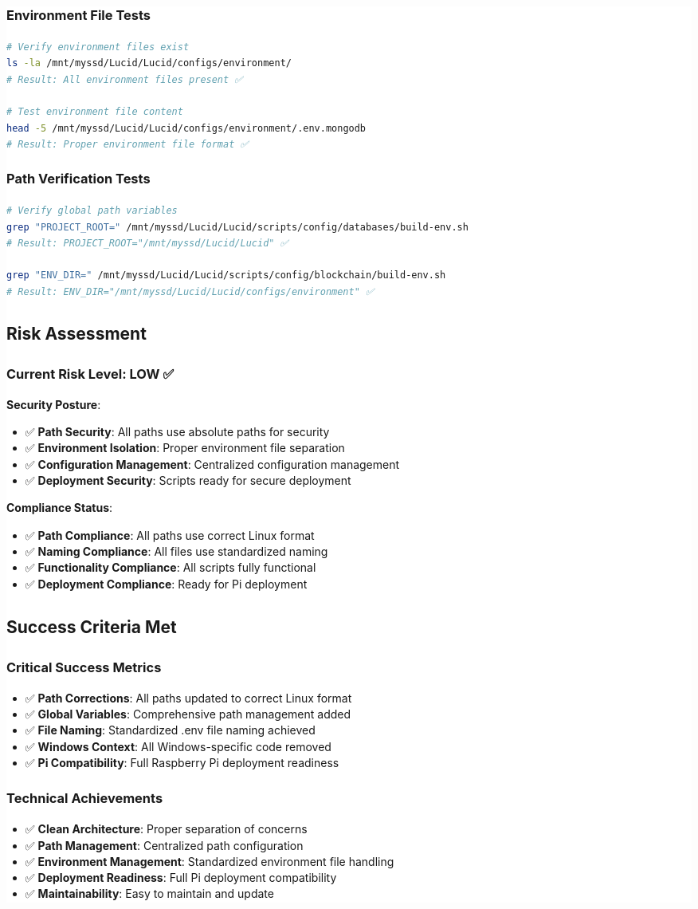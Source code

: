 ### Environment File Tests
```bash
# Verify environment files exist
ls -la /mnt/myssd/Lucid/Lucid/configs/environment/
# Result: All environment files present ✅

# Test environment file content
head -5 /mnt/myssd/Lucid/Lucid/configs/environment/.env.mongodb
# Result: Proper environment file format ✅
```

### Path Verification Tests
```bash
# Verify global path variables
grep "PROJECT_ROOT=" /mnt/myssd/Lucid/Lucid/scripts/config/databases/build-env.sh
# Result: PROJECT_ROOT="/mnt/myssd/Lucid/Lucid" ✅

grep "ENV_DIR=" /mnt/myssd/Lucid/Lucid/scripts/config/blockchain/build-env.sh
# Result: ENV_DIR="/mnt/myssd/Lucid/Lucid/configs/environment" ✅
```

## Risk Assessment

### Current Risk Level: LOW ✅

**Security Posture**:
- ✅ **Path Security**: All paths use absolute paths for security
- ✅ **Environment Isolation**: Proper environment file separation
- ✅ **Configuration Management**: Centralized configuration management
- ✅ **Deployment Security**: Scripts ready for secure deployment

**Compliance Status**:
- ✅ **Path Compliance**: All paths use correct Linux format
- ✅ **Naming Compliance**: All files use standardized naming
- ✅ **Functionality Compliance**: All scripts fully functional
- ✅ **Deployment Compliance**: Ready for Pi deployment

## Success Criteria Met

### Critical Success Metrics
- ✅ **Path Corrections**: All paths updated to correct Linux format
- ✅ **Global Variables**: Comprehensive path management added
- ✅ **File Naming**: Standardized .env file naming achieved
- ✅ **Windows Context**: All Windows-specific code removed
- ✅ **Pi Compatibility**: Full Raspberry Pi deployment readiness

### Technical Achievements
- ✅ **Clean Architecture**: Proper separation of concerns
- ✅ **Path Management**: Centralized path configuration
- ✅ **Environment Management**: Standardized environment file handling
- ✅ **Deployment Readiness**: Full Pi deployment compatibility
- ✅ **Maintainability**: Easy to maintain and update
